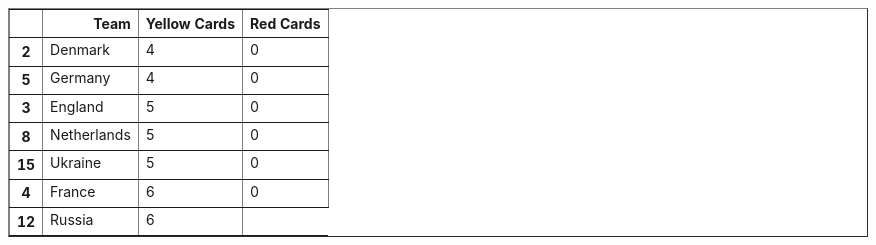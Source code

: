 <div>
<style scoped>
    .dataframe tbody tr th:only-of-type {
        vertical-align: middle;
    }

    .dataframe tbody tr th {
        vertical-align: top;
    }

    .dataframe thead th {
        text-align: right;
    }
</style>
<table border="1" class="dataframe">
  <thead>
    <tr style="text-align: right;">
      <th></th>
      <th>Team</th>
      <th>Yellow Cards</th>
      <th>Red Cards</th>
    </tr>
  </thead>
  <tbody>
    <tr>
      <th>2</th>
      <td>Denmark</td>
      <td>4</td>
      <td>0</td>
    </tr>
    <tr>
      <th>5</th>
      <td>Germany</td>
      <td>4</td>
      <td>0</td>
    </tr>
    <tr>
      <th>3</th>
      <td>England</td>
      <td>5</td>
      <td>0</td>
    </tr>
    <tr>
      <th>8</th>
      <td>Netherlands</td>
      <td>5</td>
      <td>0</td>
    </tr>
    <tr>
      <th>15</th>
      <td>Ukraine</td>
      <td>5</td>
      <td>0</td>
    </tr>
    <tr>
      <th>4</th>
      <td>France</td>
      <td>6</td>
      <td>0</td>
    </tr>
    <tr>
      <th>12</th>
      <td>Russia</td>
      <td>6</td>